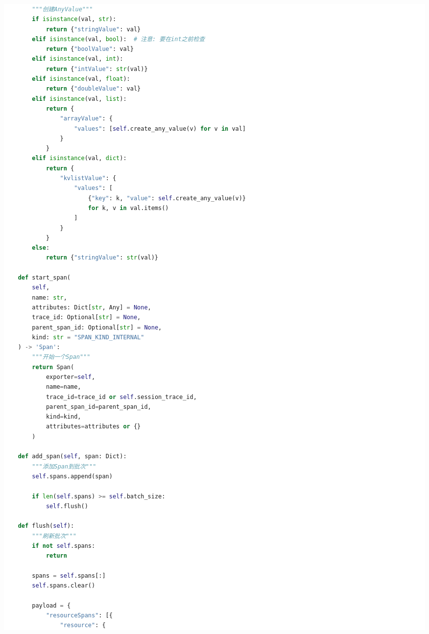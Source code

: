```python
        """创建AnyValue"""
        if isinstance(val, str):
            return {"stringValue": val}
        elif isinstance(val, bool):  # 注意: 要在int之前检查
            return {"boolValue": val}
        elif isinstance(val, int):
            return {"intValue": str(val)}
        elif isinstance(val, float):
            return {"doubleValue": val}
        elif isinstance(val, list):
            return {
                "arrayValue": {
                    "values": [self.create_any_value(v) for v in val]
                }
            }
        elif isinstance(val, dict):
            return {
                "kvlistValue": {
                    "values": [
                        {"key": k, "value": self.create_any_value(v)}
                        for k, v in val.items()
                    ]
                }
            }
        else:
            return {"stringValue": str(val)}
    
    def start_span(
        self,
        name: str,
        attributes: Dict[str, Any] = None,
        trace_id: Optional[str] = None,
        parent_span_id: Optional[str] = None,
        kind: str = "SPAN_KIND_INTERNAL"
    ) -> 'Span':
        """开始一个Span"""
        return Span(
            exporter=self,
            name=name,
            trace_id=trace_id or self.session_trace_id,
            parent_span_id=parent_span_id,
            kind=kind,
            attributes=attributes or {}
        )
    
    def add_span(self, span: Dict):
        """添加Span到批次"""
        self.spans.append(span)
        
        if len(self.spans) >= self.batch_size:
            self.flush()
    
    def flush(self):
        """刷新批次"""
        if not self.spans:
            return
        
        spans = self.spans[:]
        self.spans.clear()
        
        payload = {
            "resourceSpans": [{
                "resource": {
```
